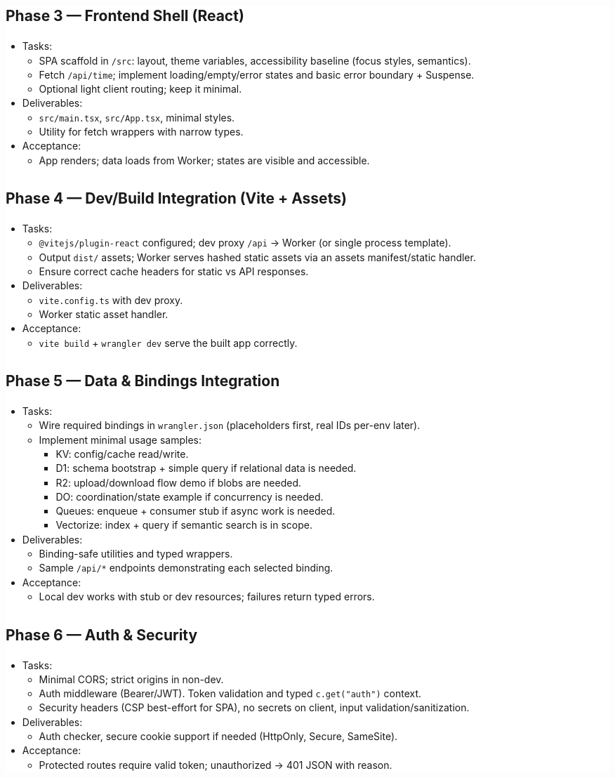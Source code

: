 ## Phase 3 — Frontend Shell (React)
- Tasks:
  - SPA scaffold in `/src`: layout, theme variables, accessibility baseline (focus styles, semantics).
  - Fetch `/api/time`; implement loading/empty/error states and basic error boundary + Suspense.
  - Optional light client routing; keep it minimal.
- Deliverables:
  - `src/main.tsx`, `src/App.tsx`, minimal styles.
  - Utility for fetch wrappers with narrow types.
- Acceptance:
  - App renders; data loads from Worker; states are visible and accessible.

## Phase 4 — Dev/Build Integration (Vite + Assets)
- Tasks:
  - `@vitejs/plugin-react` configured; dev proxy `/api` → Worker (or single process template).
  - Output `dist/` assets; Worker serves hashed static assets via an assets manifest/static handler.
  - Ensure correct cache headers for static vs API responses.
- Deliverables:
  - `vite.config.ts` with dev proxy.
  - Worker static asset handler.
- Acceptance:
  - `vite build` + `wrangler dev` serve the built app correctly.

## Phase 5 — Data & Bindings Integration
- Tasks:
  - Wire required bindings in `wrangler.json` (placeholders first, real IDs per-env later).
  - Implement minimal usage samples:
    - KV: config/cache read/write.
    - D1: schema bootstrap + simple query if relational data is needed.
    - R2: upload/download flow demo if blobs are needed.
    - DO: coordination/state example if concurrency is needed.
    - Queues: enqueue + consumer stub if async work is needed.
    - Vectorize: index + query if semantic search is in scope.
- Deliverables:
  - Binding-safe utilities and typed wrappers.
  - Sample `/api/*` endpoints demonstrating each selected binding.
- Acceptance:
  - Local dev works with stub or dev resources; failures return typed errors.

## Phase 6 — Auth & Security
- Tasks:
  - Minimal CORS; strict origins in non-dev.
  - Auth middleware (Bearer/JWT). Token validation and typed `c.get("auth")` context.
  - Security headers (CSP best-effort for SPA), no secrets on client, input validation/sanitization.
- Deliverables:
  - Auth checker, secure cookie support if needed (HttpOnly, Secure, SameSite).
- Acceptance:
  - Protected routes require valid token; unauthorized → 401 JSON with reason.
